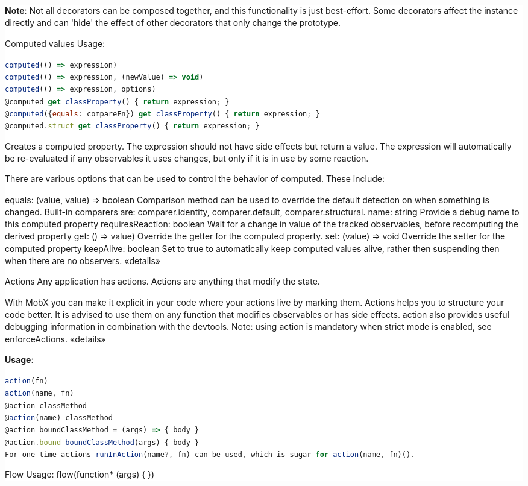 <b>Note</b>: Not all decorators can be composed together, and this functionality is just best-effort. Some decorators affect the instance directly and can 'hide' the effect of other decorators that only change the prototype.

Computed values
Usage:

```js
computed(() => expression)
computed(() => expression, (newValue) => void)
computed(() => expression, options)
@computed get classProperty() { return expression; }
@computed({equals: compareFn}) get classProperty() { return expression; }
@computed.struct get classProperty() { return expression; }
```

Creates a computed property. The expression should not have side effects but return a value. The expression will automatically be re-evaluated if any observables it uses changes, but only if it is in use by some reaction.

There are various options that can be used to control the behavior of computed. These include:

equals: (value, value) => boolean Comparison method can be used to override the default detection on when something is changed. Built-in comparers are: comparer.identity, comparer.default, comparer.structural.
name: string Provide a debug name to this computed property
requiresReaction: boolean Wait for a change in value of the tracked observables, before recomputing the derived property
get: () => value) Override the getter for the computed property.
set: (value) => void Override the setter for the computed property
keepAlive: boolean Set to true to automatically keep computed values alive, rather then suspending then when there are no observers.
«details»

Actions
Any application has actions. Actions are anything that modify the state.

With MobX you can make it explicit in your code where your actions live by marking them. Actions helps you to structure your code better. It is advised to use them on any function that modifies observables or has side effects. action also provides useful debugging information in combination with the devtools. Note: using action is mandatory when strict mode is enabled, see enforceActions. «details»

<b>Usage</b>:

```js
action(fn)
action(name, fn)
@action classMethod
@action(name) classMethod
@action boundClassMethod = (args) => { body }
@action.bound boundClassMethod(args) { body }
For one-time-actions runInAction(name?, fn) can be used, which is sugar for action(name, fn)().
```

Flow
Usage: flow(function* (args) { })
